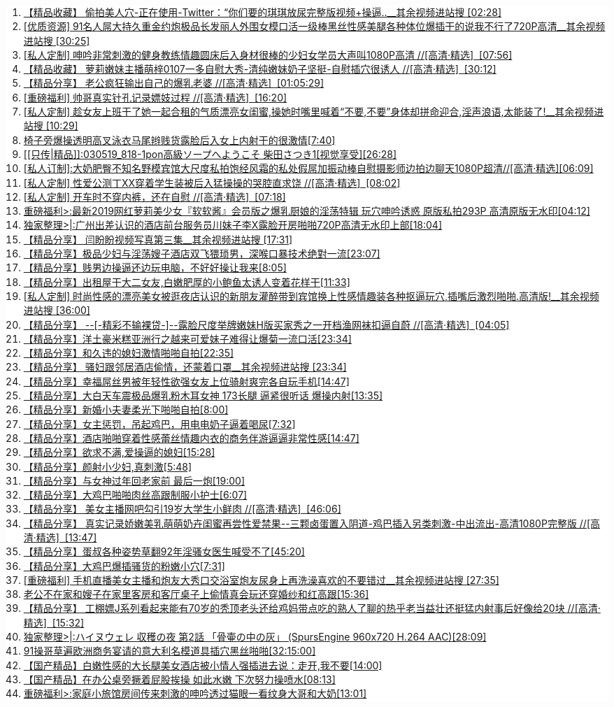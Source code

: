 1. [ 【精品收藏】 偷拍美人穴-正在使用-Twitter：“你们要的琪琪放尿完整版视频+操逼..__其余视频进站搜 [02:28] ]( https://baiduyunkan.com/embed/21322c4933c4c89cf80f4aadbfe4d829fca37?id=940)
1. [ [优质资源] 91名人屌大持久重金约炮极品长发丽人外围女模口活一级棒黑丝性感美腿各种体位爆插干的说我不行了720P高清__其余视频进站搜 [30:25] ]( https://baiduyunkan.com/embed/2132219a7abb9b3026ed6ff607efa58a739c0?id=720)
1. [ [私人定制] 呻吟非常刺激的健身教练情趣圆床后入身材很棒的少妇女学员大声叫1080P高清 //[高清·精选]&nbsp; [07:56] ]( https://baiduyunkan.com/embed/213222f62234b03449f900af0c79063695a99?id=970)
1. [ 【精品收藏】 萝莉嫩妹主播萌梓0107一多自慰大秀-清纯嫩妹奶子坚挺-自慰插穴很诱人 //[高清·精选]&nbsp; [30:12] ]( https://baiduyunkan.com/embed/21322d0db0e96b0ccac73b9e3c53cb305e323?id=2915)
1. [ 【精品分享】 老公疯狂输出自己的爆乳老婆 //[高清·精选]&nbsp; [01:05:29] ]( https://baiduyunkan.com/embed/21322e6773f284fc25c29738c27cad7a0f380?id=2035)
1. [ [重磅福利] 帅哥真实针孔记录嫖妓过程 //[高清·精选]&nbsp; [16:20] ]( https://baiduyunkan.com/embed/21322f6a9e7951f46cb471df8d7c48c0d561e?id=955)
1. [ [私人定制] 趁女友上班干了她一起合租的气质漂亮女闺蜜,操她时嘴里喊着“不要,不要”身体却拼命迎合,淫声浪语,太能装了!__其余视频进站搜 [10:29] ]( https://baiduyunkan.com/embed/213222f6975884fd8ae771da8762b1944e9c1?id=3389)
1. [ 椅子旁爆操透明高叉泳衣马尾辫贱货露脸后入女上内射干的很激情[7:40] ]( https://kkembed.kdwshell.com/embed/72271)
1. [ [[只传|精品]]:030519_818-1pon高級ソープへようこそ 柴田さつき1[视觉享受][26:28] ]( https://yaoshe114.com/embed/30008)
1. [ [私人订制]:大奶肥臀不知名野模宾馆大尺度私拍饱经风霜的私处假屌加振动棒自慰摄影师边拍边聊天1080P超清//[高清·精选][06:09] ]( https://yuese91.com/embed/12897)
1. [ [私人定制] 性爱公测丁XX穿着学生装被后入猛操操的哭腔直求饶 //[高清·精选]&nbsp; [08:02] ]( https://baiduyunkan.com/embed/21322046b235eed192c1ae077105f227f82f3?id=2688)
1. [ [私人定制] 开车时不穿内裤，还在自慰 //[高清·精选]&nbsp; [07:18] ]( https://baiduyunkan.com/embed/21322d43d4a9fb157aa3367b026429b1f9276?id=2243)
1. [ 重磅福利&gt;:最新2019网红萝莉美少女『软软酱』会员版之爆乳厨娘的淫荡特辑 玩穴呻吟诱惑 原版私拍293P 高清原版无水印[04:12] ]( https://haicao54.com/embed/6275)
1. [ 独家整理&gt;|:广州出差认识的酒店前台服务员川妹子李X露脸开房啪啪720P高清无水印上部[18:04] ]( https://ppx212.com/embed/7297)
1. [ 【精品分享】 闫盼盼视频写真第三集__其余视频进站搜 [17:31] ]( https://baiduyunkan.com/embed/21322ee2e8db5877ab485380c6d160b4534f4?id=1856)
1. [ 【精品分享】极品少妇与淫荡嫂子酒店双飞猥琐男，深喉口暴技术绝對一流[23:07] ]( https://ppse056.com/play/video.php?id=54)
1. [ 【精品分享】贱男边操逼还边玩电脑，不好好操让我来[8:05] ]( https://ppse056.com/play/video.php?id=59)
1. [ 【精品分享】出租屋干大二女友,白嫩肥厚的小鲍鱼太诱人变着花样干[11:33] ]( https://ppse056.com/play/video.php?id=58)
1. [ [私人定制] 时尚性感的漂亮美女被逛夜店认识的新朋友灌醉带到宾馆换上性感情趣装各种抠逼玩穴,插嘴后激烈啪啪.高清版!__其余视频进站搜 [36:00] ]( https://baiduyunkan.com/embed/21322301fc6bd2b13e64fe4e90e5c8a78b232?id=814)
1. [ 【精品分享】 --[-精彩不输裸贷-]--露脸尺度举牌嫩妹H版买家秀之一开档渔网袜扣逼自蔚 //[高清·精选]&nbsp; [04:05] ]( https://baiduyunkan.com/embed/21322440afa082edd3415f408b54a10d2a52b?id=2222)
1. [ 【精品分享】洋土豪米糕亚洲行之越来可爱妹子难得让爆菊一流口活[23:34] ]( https://ppse056.com/play/video.php?id=64)
1. [ 【精品分享】和久违的媳妇激情啪啪自拍[22:35] ]( https://ppse056.com/play/video.php?id=50)
1. [ 【精品分享】 骚妇跟邻居酒店偷情，还蒙着口罩__其余视频进站搜 [23:34] ]( https://baiduyunkan.com/embed/213225b0bc3a533711dbb06e9aa6f0bbd13d2?id=2451)
1. [ 【精品分享】幸福屌丝男被年轻性欲强女友上位骑射爽完各自玩手机[14:47] ]( https://ppse056.com/play/video.php?id=46)
1. [ 【精品分享】大白天车震极品爆乳粉木耳女神 173长腿 逼紧很听话 爆操内射[13:35] ]( https://ppse056.com/play/video.php?id=49)
1. [ 【精品分享】新婚小夫妻柔光下啪啪自拍[8:00] ]( https://ppse056.com/play/video.php?id=42)
1. [ 【精品分享】女主惩罚，吊起鸡巴，用电电奶子逼着喝尿[7:32] ]( https://ppse056.com/play/video.php?id=45)
1. [ 【精品分享】酒店啪啪穿着性感蕾丝情趣内衣的商务伴游逼逼非常性感[14:47] ]( https://ppse056.com/play/video.php?id=48)
1. [ 【精品分享】欲求不满,爱操逼的媳妇[15:28] ]( https://ppse056.com/play/video.php?id=47)
1. [ 【精品分享】颜射小少妇,真刺激[5:48] ]( https://ppse056.com/play/video.php?id=41)
1. [ 【精品分享】与女神过年回老家前 最后一炮[19:00] ]( https://ppse056.com/play/video.php?id=39)
1. [ 【精品分享】大鸡巴啪啪肉丝高跟制服小护士[6:07] ]( https://ppse056.com/play/video.php?id=40)
1. [ 【精品分享】 美女主播网吧勾引19岁大学生小鲜肉 //[高清·精选]&nbsp; [46:06] ]( https://baiduyunkan.com/embed/213223e2070a6d685ecc6b87f332b13d4a9b2?id=2063)
1. [ 【精品分享】 真实记录娇嫩美乳萌萌奶卉闺蜜再尝性爱禁果--三颗卤蛋置入阴道-鸡巴插入另类刺激-中出流出-高清1080P完整版 //[高清·精选]&nbsp; [13:47] ]( https://baiduyunkan.com/embed/21322dbd48f6ede5574e7f626eb39cbaf2c51?id=3412)
1. [ 【精品分享】蛋叔各种姿势草翻92年淫骚女医生喊受不了[45:20] ]( https://ppse056.com/play/video.php?id=37)
1. [ 【精品分享】大鸡巴爆插骚货的粉嫩小穴[7:31] ]( https://ppse056.com/play/video.php?id=44)
1. [ [重磅福利] 手机直播美女主播和炮友大秀口交浴室炮友尿身上再洗澡喜欢的不要错过__其余视频进站搜 [27:35] ]( https://baiduyunkan.com/embed/213227cd06550965d19388791b9b70ced14ae?id=3076)
1. [ 老公不在家和嫂子在家里客房和客厅桌子上偷情真会玩还穿婚纱和红高跟[15:36] ]( https://kkembed.kdwshell.com/embed/72275)
1. [ 【精品分享】 工棚嫖J系列看起来能有70岁的秃顶老头还给鸡妈带点吃的熟人了聊的热乎老当益壮还挺猛内射事后好像给20块 //[高清·精选]&nbsp; [15:32] ]( https://baiduyunkan.com/embed/21322202a167c77b2188cce0eb7c0fbdcb5d1?id=2696)
1. [ 独家整理&gt;|:ハイヌウェレ 収穫の夜 第2話 「骨壷の中の灰」 (SpursEngine 960x720 H.264 AAC)[28:09] ]( https://ppx212.com/embed/33798)
1. [ 91操哥草遍欧洲商务宴请的意大利名模道具插穴黑丝啪啪[32:15:00] ]( https://kkembed.kdwshell.com/embed/72273)
1. [ 【国产精品】白嫩性感的大长腿美女酒店被小情人强插进去说：走开,我不要[14:00] ]( https://www.333dav.com/vod/108464/)
1. [ 【国产精品】在办公桌旁撅着屁股挨操 如此水嫩 下次努力操喷水[08:13] ]( https://www.333dav.com/vod/108305/)
1. [ 重磅福利&gt;:家庭小旅馆房间传来刺激的呻吟透过猫眼一看纹身大哥和大奶[13:01] ]( https://haicao54.com/embed/407)
